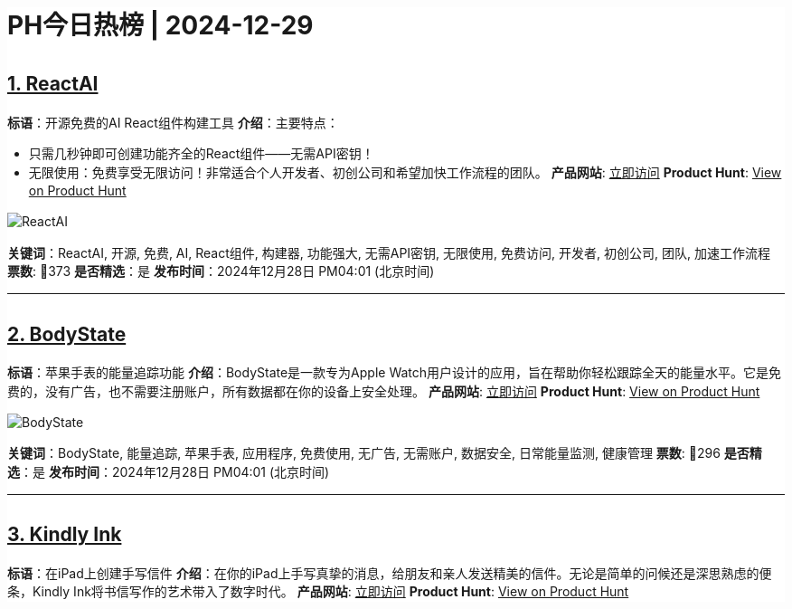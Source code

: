 # PH今日热榜 | 2024-12-29

## [1. ReactAI](https://www.producthunt.com/posts/reactai?utm_campaign=producthunt-api&utm_medium=api-v2&utm_source=Application%3A+My_PH_APP+%28ID%3A+138680%29)
**标语**：开源免费的AI React组件构建工具
**介绍**：主要特点：  
- 只需几秒钟即可创建功能齐全的React组件——无需API密钥！  
- 无限使用：免费享受无限访问！非常适合个人开发者、初创公司和希望加快工作流程的团队。
**产品网站**: [立即访问](https://www.producthunt.com/r/3XEQO3NAPACSF2?utm_campaign=producthunt-api&utm_medium=api-v2&utm_source=Application%3A+My_PH_APP+%28ID%3A+138680%29)
**Product Hunt**: [View on Product Hunt](https://www.producthunt.com/posts/reactai?utm_campaign=producthunt-api&utm_medium=api-v2&utm_source=Application%3A+My_PH_APP+%28ID%3A+138680%29)

![ReactAI](https://ph-files.imgix.net/b355a109-8cbe-4351-8c0d-ee4aa1772d1e.png?auto=format&fit=crop&frame=1&h=512&w=1024)

**关键词**：ReactAI, 开源, 免费, AI, React组件, 构建器, 功能强大, 无需API密钥, 无限使用, 免费访问, 开发者, 初创公司, 团队, 加速工作流程
**票数**: 🔺373
**是否精选**：是
**发布时间**：2024年12月28日 PM04:01 (北京时间)

---

## [2. BodyState](https://www.producthunt.com/posts/bodystate?utm_campaign=producthunt-api&utm_medium=api-v2&utm_source=Application%3A+My_PH_APP+%28ID%3A+138680%29)
**标语**：苹果手表的能量追踪功能
**介绍**：BodyState是一款专为Apple Watch用户设计的应用，旨在帮助你轻松跟踪全天的能量水平。它是免费的，没有广告，也不需要注册账户，所有数据都在你的设备上安全处理。
**产品网站**: [立即访问](https://www.producthunt.com/r/PE6WS6ZNHLSZCI?utm_campaign=producthunt-api&utm_medium=api-v2&utm_source=Application%3A+My_PH_APP+%28ID%3A+138680%29)
**Product Hunt**: [View on Product Hunt](https://www.producthunt.com/posts/bodystate?utm_campaign=producthunt-api&utm_medium=api-v2&utm_source=Application%3A+My_PH_APP+%28ID%3A+138680%29)

![BodyState](https://ph-files.imgix.net/fb5ad841-557f-41b7-9552-4182e04fc0d7.png?auto=format&fit=crop&frame=1&h=512&w=1024)

**关键词**：BodyState, 能量追踪, 苹果手表, 应用程序, 免费使用, 无广告, 无需账户, 数据安全, 日常能量监测, 健康管理
**票数**: 🔺296
**是否精选**：是
**发布时间**：2024年12月28日 PM04:01 (北京时间)

---

## [3. Kindly Ink](https://www.producthunt.com/posts/kindly-ink?utm_campaign=producthunt-api&utm_medium=api-v2&utm_source=Application%3A+My_PH_APP+%28ID%3A+138680%29)
**标语**：在iPad上创建手写信件
**介绍**：在你的iPad上手写真挚的消息，给朋友和亲人发送精美的信件。无论是简单的问候还是深思熟虑的便条，Kindly Ink将书信写作的艺术带入了数字时代。
**产品网站**: [立即访问](https://www.producthunt.com/r/MDWVKZNVGF5VWV?utm_campaign=producthunt-api&utm_medium=api-v2&utm_source=Application%3A+My_PH_APP+%28ID%3A+138680%29)
**Product Hunt**: [View on Product Hunt](https://www.producthunt.com/posts/kindly-ink?utm_campaign=producthunt-api&utm_medium=api-v2&utm_source=Application%3A+My_PH_APP+%28ID%3A+138680%29)
